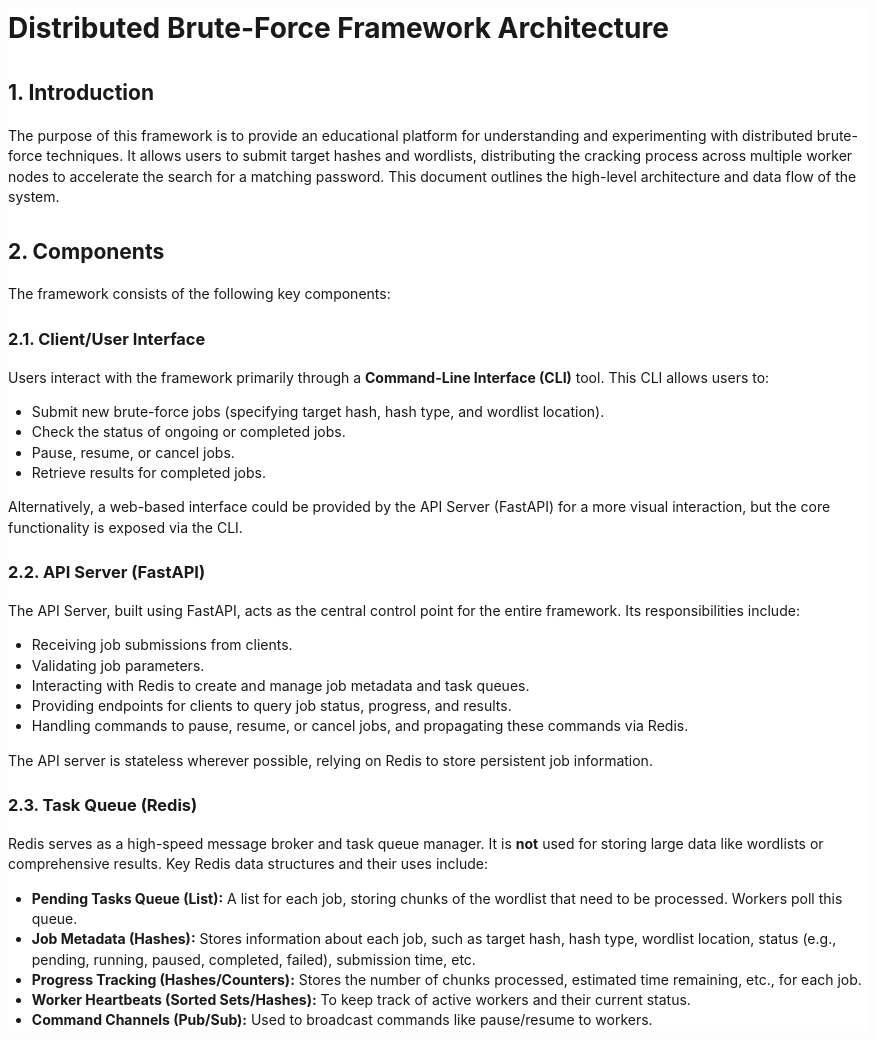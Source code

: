 # Distributed Brute-Force Framework Architecture

## 1. Introduction

The purpose of this framework is to provide an educational platform for understanding and experimenting with distributed brute-force techniques. It allows users to submit target hashes and wordlists, distributing the cracking process across multiple worker nodes to accelerate the search for a matching password. This document outlines the high-level architecture and data flow of the system.

## 2. Components

The framework consists of the following key components:

### 2.1. Client/User Interface

Users interact with the framework primarily through a **Command-Line Interface (CLI)** tool. This CLI allows users to:
*   Submit new brute-force jobs (specifying target hash, hash type, and wordlist location).
*   Check the status of ongoing or completed jobs.
*   Pause, resume, or cancel jobs.
*   Retrieve results for completed jobs.

Alternatively, a web-based interface could be provided by the API Server (FastAPI) for a more visual interaction, but the core functionality is exposed via the CLI.

### 2.2. API Server (FastAPI)

The API Server, built using FastAPI, acts as the central control point for the entire framework. Its responsibilities include:
*   Receiving job submissions from clients.
*   Validating job parameters.
*   Interacting with Redis to create and manage job metadata and task queues.
*   Providing endpoints for clients to query job status, progress, and results.
*   Handling commands to pause, resume, or cancel jobs, and propagating these commands via Redis.

The API server is stateless wherever possible, relying on Redis to store persistent job information.

### 2.3. Task Queue (Redis)

Redis serves as a high-speed message broker and task queue manager. It is **not** used for storing large data like wordlists or comprehensive results. Key Redis data structures and their uses include:
*   **Pending Tasks Queue (List):** A list for each job, storing chunks of the wordlist that need to be processed. Workers poll this queue.
*   **Job Metadata (Hashes):** Stores information about each job, such as target hash, hash type, wordlist location, status (e.g., pending, running, paused, completed, failed), submission time, etc.
*   **Progress Tracking (Hashes/Counters):** Stores the number of chunks processed, estimated time remaining, etc., for each job.
*   **Worker Heartbeats (Sorted Sets/Hashes):** To keep track of active workers and their current status.
*   **Command Channels (Pub/Sub):** Used to broadcast commands like pause/resume to workers.
